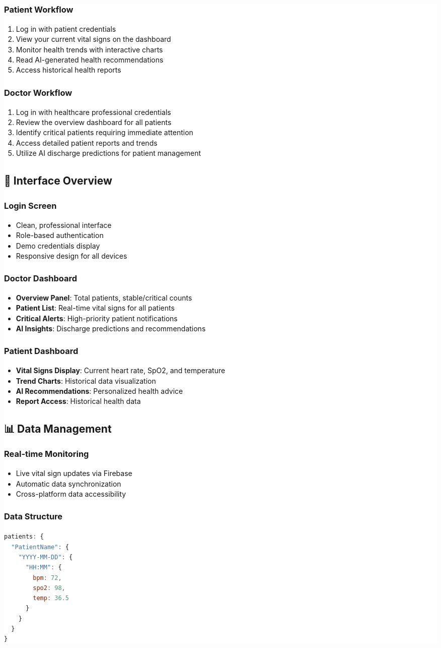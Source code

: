 ### Patient Workflow
1. Log in with patient credentials
2. View your current vital signs on the dashboard
3. Monitor health trends with interactive charts
4. Read AI-generated health recommendations
5. Access historical health reports

### Doctor Workflow
1. Log in with healthcare professional credentials
2. Review the overview dashboard for all patients
3. Identify critical patients requiring immediate attention
4. Access detailed patient reports and trends
5. Utilize AI discharge predictions for patient management

## 📱 Interface Overview

### Login Screen
- Clean, professional interface
- Role-based authentication
- Demo credentials display
- Responsive design for all devices

### Doctor Dashboard
- **Overview Panel**: Total patients, stable/critical counts
- **Patient List**: Real-time vital signs for all patients
- **Critical Alerts**: High-priority patient notifications
- **AI Insights**: Discharge predictions and recommendations

### Patient Dashboard
- **Vital Signs Display**: Current heart rate, SpO2, and temperature
- **Trend Charts**: Historical data visualization
- **AI Recommendations**: Personalized health advice
- **Report Access**: Historical health data

## 📊 Data Management

### Real-time Monitoring
- Live vital sign updates via Firebase
- Automatic data synchronization
- Cross-platform data accessibility

### Data Structure
```javascript
patients: {
  "PatientName": {
    "YYYY-MM-DD": {
      "HH:MM": {
        bpm: 72,
        spo2: 98,
        temp: 36.5
      }
    }
  }
}
```

